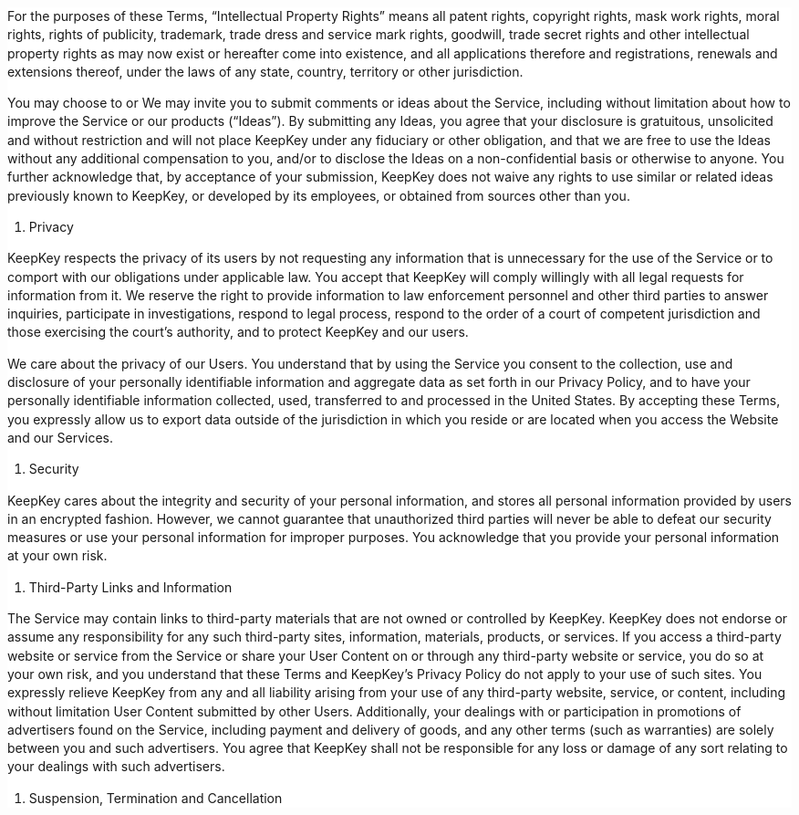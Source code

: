 For the purposes of these Terms, “Intellectual Property Rights” means all patent rights, copyright rights, mask work rights, moral rights, rights of publicity, trademark, trade dress and service mark rights, goodwill, trade secret rights and other intellectual property rights as may now exist or hereafter come into existence, and all applications therefore and registrations, renewals and extensions thereof, under the laws of any state, country, territory or other jurisdiction.

You may choose to or We may invite you to submit comments or ideas about the Service, including without limitation about how to improve the Service or our products (“Ideas”). By submitting any Ideas, you agree that your disclosure is gratuitous, unsolicited and without restriction and will not place KeepKey under any fiduciary or other obligation, and that we are free to use the Ideas without any additional compensation to you, and/or to disclose the Ideas on a non-confidential basis or otherwise to anyone. You further acknowledge that, by acceptance of your submission, KeepKey does not waive any rights to use similar or related ideas previously known to KeepKey, or developed by its employees, or obtained from sources other than you.

1. Privacy

KeepKey respects the privacy of its users by not requesting any information that is unnecessary for the use of the Service or to comport with our obligations under applicable law. You accept that KeepKey will comply willingly with all legal requests for information from it. We reserve the right to provide information to law enforcement personnel and other third parties to answer inquiries, participate in investigations, respond to legal process, respond to the order of a court of competent jurisdiction and those exercising the court’s authority, and to protect KeepKey and our users.

We care about the privacy of our Users. You understand that by using the Service you consent to the collection, use and disclosure of your personally identifiable information and aggregate data as set forth in our Privacy Policy, and to have your personally identifiable information collected, used, transferred to and processed in the United States. By accepting these Terms, you expressly allow us to export data outside of the jurisdiction in which you reside or are located when you access the Website and our Services.

1. Security

KeepKey cares about the integrity and security of your personal information, and stores all personal information provided by users in an encrypted fashion. However, we cannot guarantee that unauthorized third parties will never be able to defeat our security measures or use your personal information for improper purposes. You acknowledge that you provide your personal information at your own risk.

1. Third-Party Links and Information

The Service may contain links to third-party materials that are not owned or controlled by KeepKey. KeepKey does not endorse or assume any responsibility for any such third-party sites, information, materials, products, or services. If you access a third-party website or service from the Service or share your User Content on or through any third-party website or service, you do so at your own risk, and you understand that these Terms and KeepKey’s Privacy Policy do not apply to your use of such sites. You expressly relieve KeepKey from any and all liability arising from your use of any third-party website, service, or content, including without limitation User Content submitted by other Users. Additionally, your dealings with or participation in promotions of advertisers found on the Service, including payment and delivery of goods, and any other terms (such as warranties) are solely between you and such advertisers. You agree that KeepKey shall not be responsible for any loss or damage of any sort relating to your dealings with such advertisers.

1. Suspension, Termination and Cancellation

